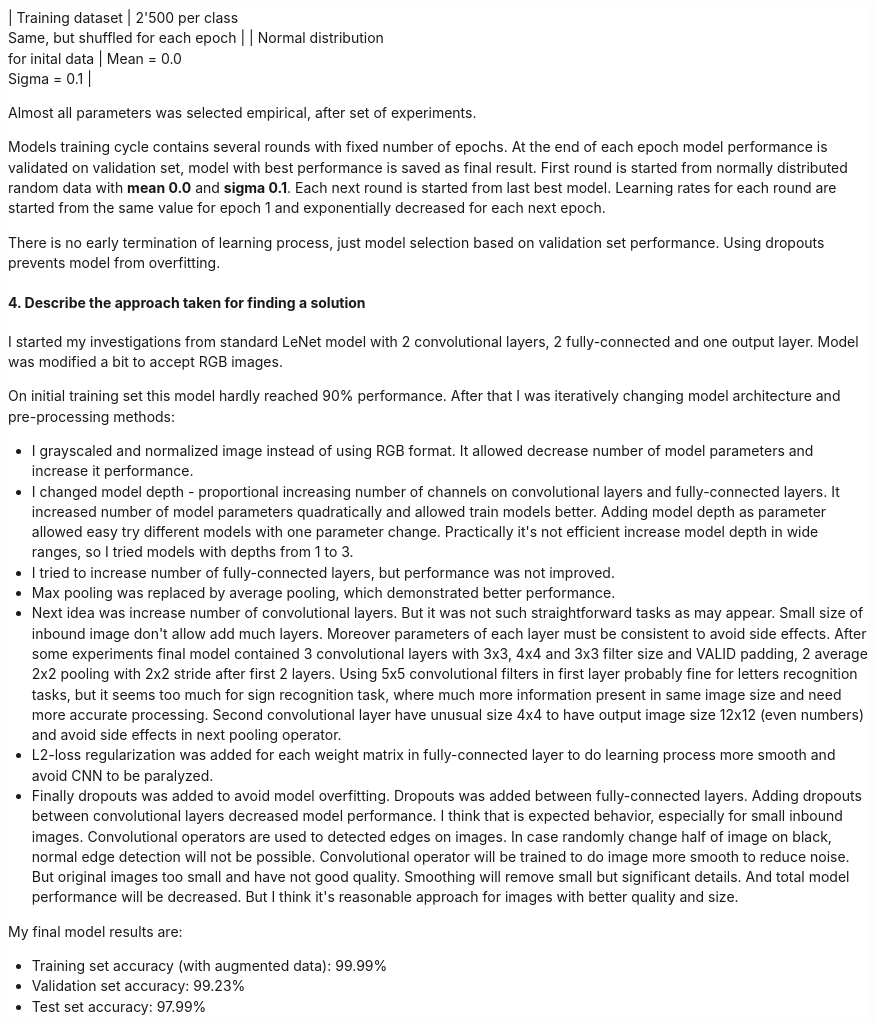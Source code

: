 | Training dataset | 2'500 per class<br> Same, but shuffled for each epoch |
| Normal distribution<br> for inital data | Mean = 0.0<br> Sigma = 0.1 |

Almost all parameters was selected empirical, after set of experiments.

Models training cycle contains several rounds with fixed number of epochs. At the end of each epoch model performance is validated on validation set, model with best performance is saved as final result. First round is started from normally distributed random data with **mean 0.0** and **sigma 0.1**. Each next round is started from last best model. Learning rates for each round are started from the same value for epoch 1 and exponentially decreased for each next epoch.

There is no early termination of learning process, just model selection based on validation set performance. Using dropouts prevents model from overfitting.

#### 4. Describe the approach taken for finding a solution

I started my investigations from standard LeNet model with 2 convolutional layers, 2 fully-connected and one output layer. Model was modified a bit to accept RGB images.

On initial training set this model hardly reached 90% performance. After that I was iteratively changing model architecture and pre-processing methods:
* I grayscaled and normalized image instead of using RGB format. It allowed decrease number of model parameters and increase it performance.
* I changed model depth - proportional increasing number of channels on convolutional layers and fully-connected layers. It increased number of model parameters quadratically and allowed train models better. Adding model depth as parameter allowed easy try different models with one parameter change. Practically it's not efficient increase model depth in wide ranges, so I tried models with depths from 1 to 3.
* I tried to increase number of fully-connected layers, but performance was not improved.
* Max pooling was replaced by average pooling, which demonstrated better performance.
* Next idea was increase number of convolutional layers. But it was not such straightforward tasks as may appear. Small size of inbound image don't allow add much layers. Moreover parameters of each layer must be consistent to avoid side effects. After some experiments final model contained 3 convolutional layers with 3x3, 4x4 and 3x3 filter size and VALID padding, 2 average 2x2 pooling with 2x2 stride after first 2 layers. Using 5x5 convolutional filters in first layer probably fine for letters recognition tasks, but it seems too much for sign recognition task, where much more information present in same image size and need more accurate processing. Second convolutional layer have unusual size 4x4 to have output image size 12x12 (even numbers) and avoid side effects in next pooling operator.
* L2-loss regularization was added for each weight matrix in fully-connected layer to do learning process more smooth and avoid CNN to be paralyzed.
* Finally dropouts was added to avoid model overfitting. Dropouts was added between fully-connected layers. Adding  dropouts between convolutional layers decreased model performance. I think that is expected behavior, especially for small inbound images. Convolutional operators are used to detected edges on images. In case randomly change half of image on black, normal edge detection will not be possible. Convolutional operator will be trained to do image more smooth to reduce noise. But original images too small and have not good quality. Smoothing will remove small but significant details. And total model performance will be decreased. But I think it's reasonable approach for images with better quality and size.

My final model results are:
* Training set accuracy (with augmented data): 99.99%
* Validation set accuracy: 99.23%
* Test set accuracy: 97.99%
